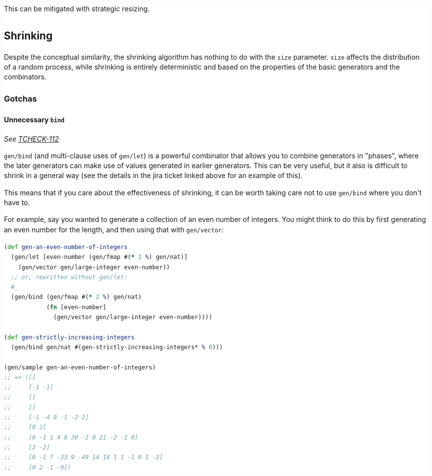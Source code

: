 This can be mitigated with strategic resizing.

## Shrinking

Despite the conceptual similarity, the shrinking algorithm has nothing
to do with the `size` parameter. `size` affects the distribution of a
random process, while shrinking is entirely deterministic and based on
the properties of the basic generators and the combinators.

### Gotchas

#### Unnecessary `bind`

_See [TCHECK-112](http://dev.clojure.org/jira/browse/TCHECK-112)_

`gen/bind` (and multi-clause uses of `gen/let`) is a powerful
combinator that allows you to combine generators in "phases", where
the later generators can make use of values generated in earlier
generators. This can be very useful, but it also is difficult to
shrink in a general way (see the details in the jira ticket linked
above for an example of this).

This means that if you care about the effectiveness of shrinking, it
can be worth taking care not to use `gen/bind` where you don't have
to.

For example, say you wanted to generate a collection of an even number
of integers. You might think to do this by first generating an even
number for the length, and then using that with `gen/vector`:

``` clojure
(def gen-an-even-number-of-integers
  (gen/let [even-number (gen/fmap #(* 2 %) gen/nat)]
    (gen/vector gen/large-integer even-number))
  ;; or, rewritten without gen/let:
  #_
  (gen/bind (gen/fmap #(* 2 %) gen/nat)
            (fn [even-number]
              (gen/vector gen/large-integer even-number))))

(def gen-strictly-increasing-integers
  (gen/bind gen/nat #(gen-strictly-increasing-integers* % 0)))

(gen/sample gen-an-even-number-of-integers)
;; => ([]
;;     [-1 -1]
;;     []
;;     []
;;     [-1 -4 0 -1 -2 2]
;;     [0 2]
;;     [6 -1 1 4 8 30 -2 0 21 -2 -1 0]
;;     [2 -2]
;;     [0 -1 7 -33 9 -49 14 14 1 1 -1 0 1 -2]
;;     [0 2 -1 -9])
```
